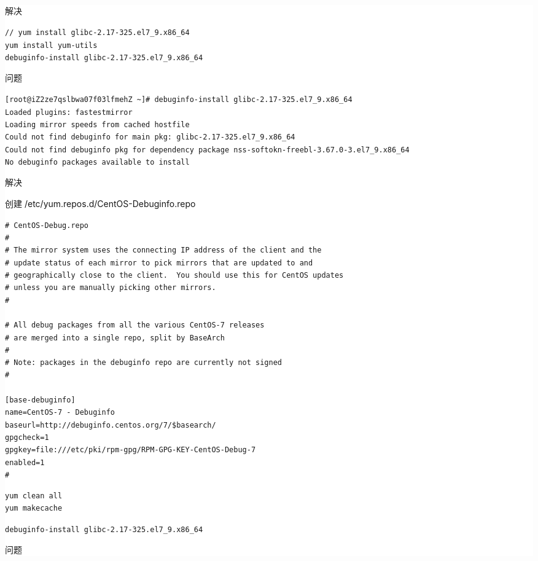 解决

```
// yum install glibc-2.17-325.el7_9.x86_64
yum install yum-utils
debuginfo-install glibc-2.17-325.el7_9.x86_64
```

问题

```
[root@iZ2ze7qslbwa07f03lfmehZ ~]# debuginfo-install glibc-2.17-325.el7_9.x86_64
Loaded plugins: fastestmirror
Loading mirror speeds from cached hostfile
Could not find debuginfo for main pkg: glibc-2.17-325.el7_9.x86_64
Could not find debuginfo pkg for dependency package nss-softokn-freebl-3.67.0-3.el7_9.x86_64
No debuginfo packages available to install
```

解决

创建 /etc/yum.repos.d/CentOS-Debuginfo.repo

```
# CentOS-Debug.repo
#
# The mirror system uses the connecting IP address of the client and the
# update status of each mirror to pick mirrors that are updated to and
# geographically close to the client.  You should use this for CentOS updates
# unless you are manually picking other mirrors.
#

# All debug packages from all the various CentOS-7 releases
# are merged into a single repo, split by BaseArch
#
# Note: packages in the debuginfo repo are currently not signed
#

[base-debuginfo]
name=CentOS-7 - Debuginfo
baseurl=http://debuginfo.centos.org/7/$basearch/
gpgcheck=1
gpgkey=file:///etc/pki/rpm-gpg/RPM-GPG-KEY-CentOS-Debug-7
enabled=1
#
```

```
yum clean all
yum makecache
```

```
debuginfo-install glibc-2.17-325.el7_9.x86_64
```

问题
